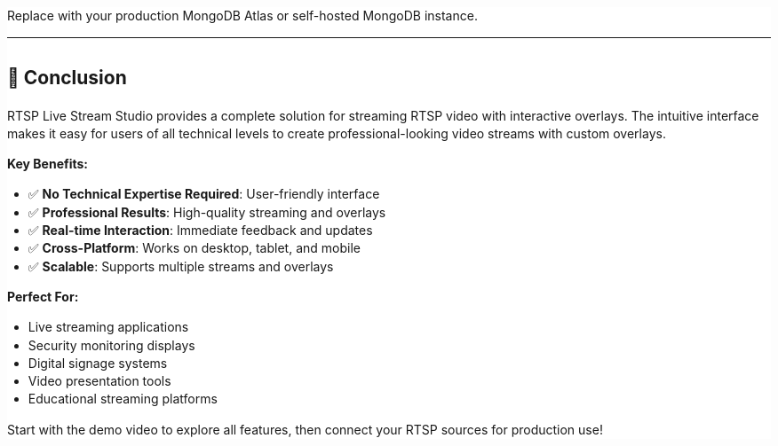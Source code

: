 Replace with your production MongoDB Atlas or self-hosted MongoDB instance.

---

## 🎉 Conclusion

RTSP Live Stream Studio provides a complete solution for streaming RTSP video with interactive overlays. The intuitive interface makes it easy for users of all technical levels to create professional-looking video streams with custom overlays.

**Key Benefits:**
- ✅ **No Technical Expertise Required**: User-friendly interface
- ✅ **Professional Results**: High-quality streaming and overlays
- ✅ **Real-time Interaction**: Immediate feedback and updates
- ✅ **Cross-Platform**: Works on desktop, tablet, and mobile
- ✅ **Scalable**: Supports multiple streams and overlays

**Perfect For:**
- Live streaming applications
- Security monitoring displays
- Digital signage systems
- Video presentation tools
- Educational streaming platforms

Start with the demo video to explore all features, then connect your RTSP sources for production use!